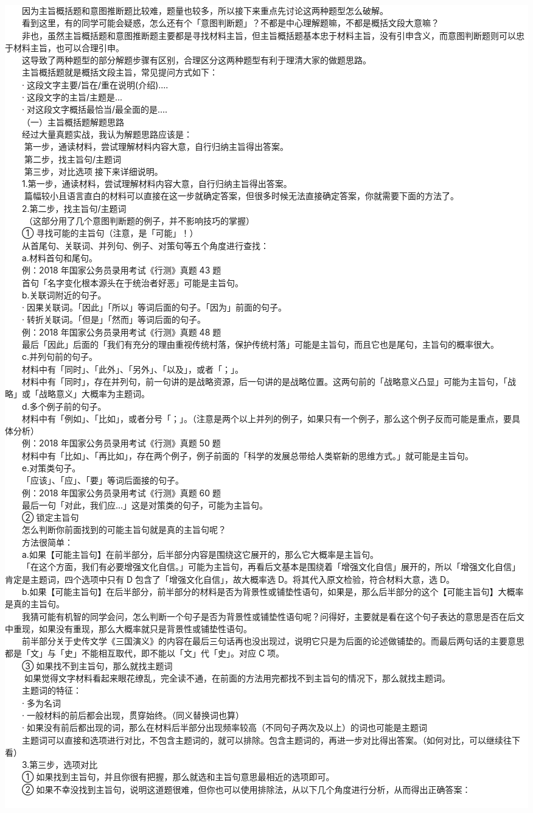 &emsp;&emsp;因为主旨概括题和意图推断题比较难，题量也较多，所以接下来重点先讨论这两种题型怎么破解。  
&emsp;&emsp;看到这里，有的同学可能会疑惑，怎么还有个「意图判断题」？不都是中心理解题嘛，不都是概括文段大意嘛？  
&emsp;&emsp;非也，虽然主旨概括题和意图推断题主要都是寻找材料主旨，但主旨概括题基本忠于材料主旨，没有引申含义，而意图判断题则可以忠于材料主旨，也可以合理引申。  
&emsp;&emsp;这导致了两种题型的部分解题步骤有区别，合理区分这两种题型有利于理清大家的做题思路。  
&emsp;&emsp;主旨概括题就是概括文段主旨，常见提问方式如下：  
&emsp;&emsp;· 这段文字主要/旨在/重在说明(介绍)....  
&emsp;&emsp;· 这段文字的主旨/主题是...  
&emsp;&emsp;· 对这段文字概括最恰当/最全面的是....  
&emsp;&emsp;（一）主旨概括题解题思路  
&emsp;&emsp;经过大量真题实战，我认为解题思路应该是：  
&emsp;&emsp;
第一步，通读材料，尝试理解材料内容大意，自行归纳主旨得出答案。  
&emsp;&emsp;
第二步，找主旨句/主题词  
&emsp;&emsp;
第三步，对比选项 接下来详细说明。  
&emsp;&emsp;1.第一步，通读材料，尝试理解材料内容大意，自行归纳主旨得出答案。  
&emsp;&emsp; 篇幅较小且语言直白的材料可以直接在这一步就确定答案，但很多时候无法直接确定答案，你就需要下面的方法了。  
&emsp;&emsp;2.第二步，找主旨句/主题词  
&emsp;&emsp; （这部分用了几个意图判断题的例子，并不影响技巧的掌握）  
&emsp;&emsp;① 寻找可能的主旨句（注意，是「可能」！）  
&emsp;&emsp;从首尾句、关联词、并列句、例子、对策句等五个角度进行查找：  
&emsp;&emsp;a.材料首句和尾句。  
&emsp;&emsp;例：2018 年国家公务员录用考试《行测》真题 43 题  
&emsp;&emsp;首句「名字变化根本源头在于统治者好恶」可能是主旨句。  
&emsp;&emsp;b.关联词附近的句子。  
&emsp;&emsp;· 因果关联词。「因此」「所以」等词后面的句子。「因为」前面的句子。  
&emsp;&emsp;· 转折关联词。「但是」「然而」等词后面的句子。  
&emsp;&emsp;例：2018 年国家公务员录用考试《行测》真题 48 题  
&emsp;&emsp;最后「因此」后面的「我们有充分的理由重视传统村落，保护传统村落」可能是主旨句，而且它也是尾句，主旨句的概率很大。  
&emsp;&emsp;c.并列句前的句子。  
&emsp;&emsp;材料中有「同时」、「此外」、「另外」、「以及」，或者「；」。  
&emsp;&emsp;材料中有「同时」，存在并列句，前一句讲的是战略资源，后一句讲的是战略位置。这两句前的「战略意义凸显」可能为主旨句，「战略」或「战略意义」大概率为主题词。  
&emsp;&emsp;d.多个例子前的句子。  
&emsp;&emsp;材料中有「例如」、「比如」，或者分号「；」。（注意是两个以上并列的例子，如果只有一个例子，那么这个例子反而可能是重点，要具体分析）  
&emsp;&emsp;例：2018 年国家公务员录用考试《行测》真题 50 题  
&emsp;&emsp;材料中有「比如」、「再比如」，存在两个例子，例子前面的「科学的发展总带给人类崭新的思维方式。」就可能是主旨句。  
&emsp;&emsp;e.对策类句子。  
&emsp;&emsp;「应该」、「应」、「要」等词后面接的句子。  
&emsp;&emsp;例：2018 年国家公务员录用考试《行测》真题 60 题  
&emsp;&emsp;最后一句「对此，我们应...」这是对策类的句子，可能为主旨句。  
&emsp;&emsp;② 锁定主旨句  
&emsp;&emsp;怎么判断你前面找到的可能主旨句就是真的主旨句呢？  
&emsp;&emsp;方法很简单：  
&emsp;&emsp;a.如果【可能主旨句】在前半部分，后半部分内容是围绕这它展开的，那么它大概率是主旨句。  
&emsp;&emsp;「在这个方面，我们有必要增强文化自信。」可能为主旨句，再看后文基本是围绕着「增强文化自信」展开的，所以「增强文化自信」肯定是主题词，四个选项中只有 D 包含了「增强文化自信」，故大概率选 D。将其代入原文检验，符合材料大意，选 D。  
&emsp;&emsp;b.如果【可能主旨句】在后半部分，前半部分的材料是否为背景性或铺垫性语句，如果是，那么后半部分的这个【可能主旨句】大概率是真的主旨句。  
&emsp;&emsp;我猜可能有机智的同学会问，怎么判断一个句子是否为背景性或铺垫性语句呢？问得好，主要就是看在这个句子表达的意思是否在后文中重现，如果没有重现，那么大概率就只是背景性或铺垫性语句。  
&emsp;&emsp;前半部分关于史传文学《三国演义》的内容在最后三句话再也没出现过，说明它只是为后面的论述做铺垫的。而最后两句话的主要意思都是「文」与「史」不能相互取代，即不能以「文」代「史」。对应 C 项。  
&emsp;&emsp;③ 如果找不到主旨句，那么就找主题词  
&emsp;&emsp;
如果觉得文字材料看起来眼花缭乱，完全读不通，在前面的方法用完都找不到主旨句的情况下，那么就找主题词。  
&emsp;&emsp;主题词的特征：  
&emsp;&emsp;· 多为名词  
&emsp;&emsp;· 一般材料的前后都会出现，贯穿始终。（同义替换词也算）  
&emsp;&emsp;· 如果没有前后都出现的词，那么在材料后半部分出现频率较高（不同句子两次及以上）的词也可能是主题词  
&emsp;&emsp;主题词可以直接和选项进行对比，不包含主题词的，就可以排除。包含主题词的，再进一步对比得出答案。（如何对比，可以继续往下看）  
&emsp;&emsp;3.第三步，选项对比  
&emsp;&emsp;① 如果找到主旨句，并且你很有把握，那么就选和主旨句意思最相近的选项即可。  
&emsp;&emsp;② 如果不幸没找到主旨句，说明这道题很难，但你也可以使用排除法，从以下几个角度进行分析，从而得出正确答案：  
&emsp;&emsp;